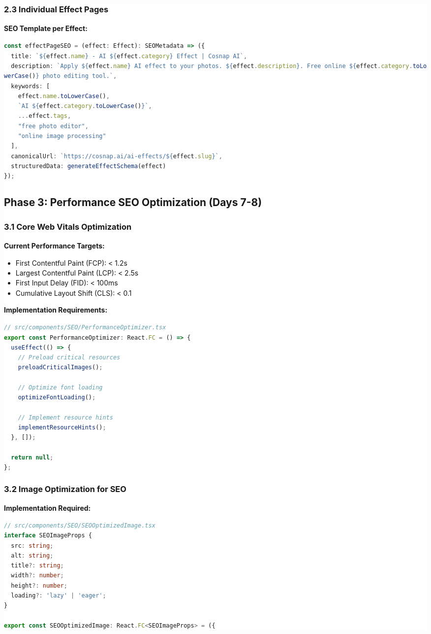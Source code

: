 ### 2.3 Individual Effect Pages

**SEO Template per Effect:**
```typescript
const effectPageSEO = (effect: Effect): SEOMetadata => ({
  title: `${effect.name} - AI ${effect.category} Effect | Cosnap AI`,
  description: `Apply ${effect.name} AI effect to your photos. ${effect.description}. Free online ${effect.category.toLowerCase()} photo editing tool.`,
  keywords: [
    effect.name.toLowerCase(),
    `AI ${effect.category.toLowerCase()}`,
    ...effect.tags,
    "free photo editor",
    "online image processing"
  ],
  canonicalUrl: `https://cosnap.ai/ai-effects/${effect.slug}`,
  structuredData: generateEffectSchema(effect)
});
```

## Phase 3: Performance SEO Optimization (Days 7-8)

### 3.1 Core Web Vitals Optimization

**Current Performance Targets:**
- First Contentful Paint (FCP): < 1.2s
- Largest Contentful Paint (LCP): < 2.5s  
- First Input Delay (FID): < 100ms
- Cumulative Layout Shift (CLS): < 0.1

**Implementation Requirements:**
```typescript
// src/components/SEO/PerformanceOptimizer.tsx
export const PerformanceOptimizer: React.FC = () => {
  useEffect(() => {
    // Preload critical resources
    preloadCriticalImages();
    
    // Optimize font loading
    optimizeFontLoading();
    
    // Implement resource hints
    implementResourceHints();
  }, []);
  
  return null;
};
```

### 3.2 Image Optimization for SEO

**Implementation Required:**
```typescript
// src/components/SEO/SEOOptimizedImage.tsx
interface SEOImageProps {
  src: string;
  alt: string;
  title?: string;
  width?: number;
  height?: number;
  loading?: 'lazy' | 'eager';
}

export const SEOOptimizedImage: React.FC<SEOImageProps> = ({
```